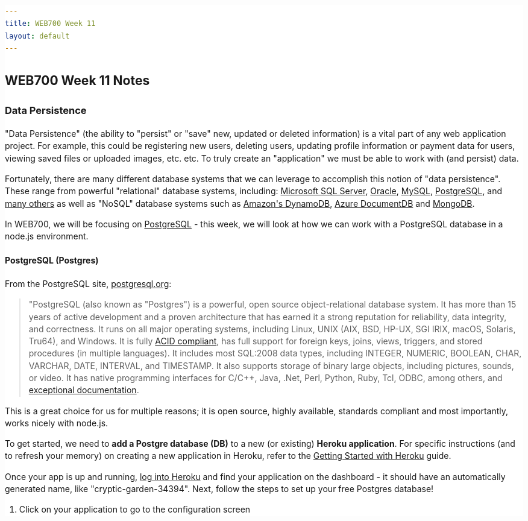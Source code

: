 ```yaml
---
title: WEB700 Week 11
layout: default
---
```


## WEB700 Week 11 Notes 

### Data Persistence

"Data Persistence" (the ability to "persist" or "save" new, updated or deleted information) is a vital part of any web application project. For example, this could be registering new users, deleting users, updating profile information or payment data for users, viewing saved files or uploaded images, etc. etc. To truly create an "application" we must be able to work with (and persist) data.

Fortunately, there are many different database systems that we can leverage to accomplish this notion of "data persistence". These range from powerful "relational" database systems, including: [Microsoft SQL Server](https://www.microsoft.com/en-us/sql-server/), [Oracle](https://www.oracle.com/database/), [MySQL](https://www.mysql.com/), [PostgreSQL](https://www.postgresql.org/), and [many others](https://en.wikipedia.org/wiki/List_of_relational_database_management_systems) as well as "NoSQL" database systems such as [Amazon's DynamoDB](https://aws.amazon.com/dynamodb/), [Azure DocumentDB](https://azure.microsoft.com/en-us/services/documentdb/) and [MongoDB](https://www.mongodb.com/).

In WEB700, we will be focusing on [PostgreSQL](https://www.postgresql.org/) - this week, we will look at how we can work with a PostgreSQL database in a node.js environment.

#### PostgreSQL (Postgres)

From the PostgreSQL site, [postgresql.org](https://www.postgresql.org):

> "PostgreSQL (also known as "Postgres") is a powerful, open source object-relational database system. It has more than 15 years of active development and a proven architecture that has earned it a strong reputation for reliability, data integrity, and correctness. It runs on all major operating systems, including Linux, UNIX (AIX, BSD, HP-UX, SGI IRIX, macOS, Solaris, Tru64), and Windows. It is fully [ACID compliant](https://en.wikipedia.org/wiki/ACID), has full support for foreign keys, joins, views, triggers, and stored procedures (in multiple languages). It includes most SQL:2008 data types, including INTEGER, NUMERIC, BOOLEAN, CHAR, VARCHAR, DATE, INTERVAL, and TIMESTAMP. It also supports storage of binary large objects, including pictures, sounds, or video. It has native programming interfaces for C/C++, Java, .Net, Perl, Python, Ruby, Tcl, ODBC, among others, and [exceptional documentation](https://www.postgresql.org/docs/manuals/).

This is a great choice for us for multiple reasons; it is open source, highly available, standards compliant and most importantly, works nicely with node.js.

To get started, we need to **add a Postgre database (DB)** to a new (or existing) **Heroku application**. For specific instructions (and to refresh your memory) on creating a new application in Heroku, refer to the [Getting Started with Heroku](/web700/getting-started-with-heroku) guide.

Once your app is up and running, [log into Heroku](https://id.heroku.com/login) and find your application on the dashboard - it should have an automatically generated name, like "cryptic-garden-34394". Next, follow the steps to set up your free Postgres database!

1.  Click on your application to go to the configuration screen  
      